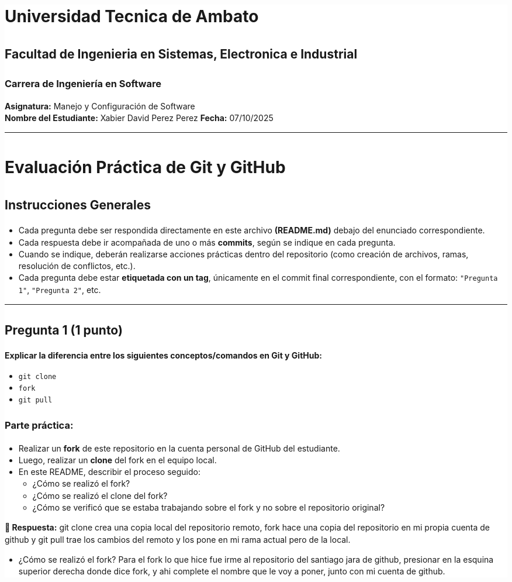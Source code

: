 # Universidad Tecnica de Ambato 
## Facultad de Ingenieria en Sistemas, Electronica e Industrial
### Carrera de Ingeniería en Software  

**Asignatura:** Manejo y Configuración de Software  
**Nombre del Estudiante:** Xabier David Perez Perez
**Fecha:** 07/10/2025

---

# Evaluación Práctica de Git y GitHub

## Instrucciones Generales

- Cada pregunta debe ser respondida directamente en este archivo **(README.md)** debajo del enunciado correspondiente.
- Cada respuesta debe ir acompañada de uno o más **commits**, según se indique en cada pregunta.
- Cuando se indique, deberán realizarse acciones prácticas dentro del repositorio (como creación de archivos, ramas, resolución de conflictos, etc.).
- Cada pregunta debe estar **etiquetada con un tag**, únicamente en el commit final correspondiente, con el formato: `"Pregunta 1"`, `"Pregunta 2"`, etc.

---

## Pregunta 1 (1 punto)

**Explicar la diferencia entre los siguientes conceptos/comandos en Git y GitHub:**

- `git clone` 
- `fork`  
- `git pull`

### Parte práctica:

- Realizar un **fork** de este repositorio en la cuenta personal de GitHub del estudiante.
- Luego, realizar un **clone** del fork en el equipo local.
- En este README, describir el proceso seguido:
  - ¿Cómo se realizó el fork?
  - ¿Cómo se realizó el clone del fork?
  - ¿Cómo se verificó que se estaba trabajando sobre el fork y no sobre el repositorio original?

**📝 Respuesta:**
git clone crea una copia local del repositorio remoto,  fork hace una copia del repositorio
en mi propia cuenta de github y git pull trae los cambios del remoto y los pone en mi rama actual pero de la local.

 - ¿Cómo se realizó el fork?
 Para el fork lo que hice fue irme al repositorio del santiago jara de github, presionar en la esquina superior derecha donde dice fork, y ahi complete el nombre que le voy a poner, junto con mi cuenta de github.